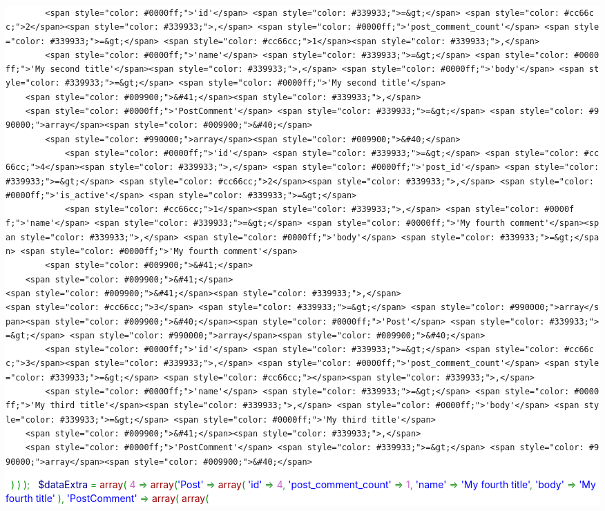             <span style="color: #0000ff;">'id'</span> <span style="color: #339933;">=&gt;</span> <span style="color: #cc66cc;">2</span><span style="color: #339933;">,</span> <span style="color: #0000ff;">'post_comment_count'</span> <span style="color: #339933;">=&gt;</span> <span style="color: #cc66cc;">1</span><span style="color: #339933;">,</span>
            <span style="color: #0000ff;">'name'</span> <span style="color: #339933;">=&gt;</span> <span style="color: #0000ff;">'My second title'</span><span style="color: #339933;">,</span> <span style="color: #0000ff;">'body'</span> <span style="color: #339933;">=&gt;</span> <span style="color: #0000ff;">'My second title'</span>
        <span style="color: #009900;">&#41;</span><span style="color: #339933;">,</span>
        <span style="color: #0000ff;">'PostComment'</span> <span style="color: #339933;">=&gt;</span> <span style="color: #990000;">array</span><span style="color: #009900;">&#40;</span>
            <span style="color: #990000;">array</span><span style="color: #009900;">&#40;</span>
                <span style="color: #0000ff;">'id'</span> <span style="color: #339933;">=&gt;</span> <span style="color: #cc66cc;">4</span><span style="color: #339933;">,</span> <span style="color: #0000ff;">'post_id'</span> <span style="color: #339933;">=&gt;</span> <span style="color: #cc66cc;">2</span><span style="color: #339933;">,</span> <span style="color: #0000ff;">'is_active'</span> <span style="color: #339933;">=&gt;</span>
                <span style="color: #cc66cc;">1</span><span style="color: #339933;">,</span> <span style="color: #0000ff;">'name'</span> <span style="color: #339933;">=&gt;</span> <span style="color: #0000ff;">'My fourth comment'</span><span style="color: #339933;">,</span> <span style="color: #0000ff;">'body'</span> <span style="color: #339933;">=&gt;</span> <span style="color: #0000ff;">'My fourth comment'</span>
            <span style="color: #009900;">&#41;</span>
        <span style="color: #009900;">&#41;</span>
    <span style="color: #009900;">&#41;</span><span style="color: #339933;">,</span>
    <span style="color: #cc66cc;">3</span> <span style="color: #339933;">=&gt;</span> <span style="color: #990000;">array</span><span style="color: #009900;">&#40;</span><span style="color: #0000ff;">'Post'</span> <span style="color: #339933;">=&gt;</span> <span style="color: #990000;">array</span><span style="color: #009900;">&#40;</span>
            <span style="color: #0000ff;">'id'</span> <span style="color: #339933;">=&gt;</span> <span style="color: #cc66cc;">3</span><span style="color: #339933;">,</span> <span style="color: #0000ff;">'post_comment_count'</span> <span style="color: #339933;">=&gt;</span> <span style="color: #cc66cc;"></span><span style="color: #339933;">,</span>
            <span style="color: #0000ff;">'name'</span> <span style="color: #339933;">=&gt;</span> <span style="color: #0000ff;">'My third title'</span><span style="color: #339933;">,</span> <span style="color: #0000ff;">'body'</span> <span style="color: #339933;">=&gt;</span> <span style="color: #0000ff;">'My third title'</span>
        <span style="color: #009900;">&#41;</span><span style="color: #339933;">,</span>
        <span style="color: #0000ff;">'PostComment'</span> <span style="color: #339933;">=&gt;</span> <span style="color: #990000;">array</span><span style="color: #009900;">&#40;</span>
&nbsp;
        <span style="color: #009900;">&#41;</span>
    <span style="color: #009900;">&#41;</span>
<span style="color: #009900;">&#41;</span><span style="color: #339933;">;</span>
&nbsp;
<span style="color: #000088;">$dataExtra</span> <span style="color: #339933;">=</span> <span style="color: #990000;">array</span><span style="color: #009900;">&#40;</span>
    <span style="color: #cc66cc;">4</span> <span style="color: #339933;">=&gt;</span> <span style="color: #990000;">array</span><span style="color: #009900;">&#40;</span><span style="color: #0000ff;">'Post'</span> <span style="color: #339933;">=&gt;</span> <span style="color: #990000;">array</span><span style="color: #009900;">&#40;</span>
            <span style="color: #0000ff;">'id'</span> <span style="color: #339933;">=&gt;</span> <span style="color: #cc66cc;">4</span><span style="color: #339933;">,</span> <span style="color: #0000ff;">'post_comment_count'</span> <span style="color: #339933;">=&gt;</span> <span style="color: #cc66cc;">1</span><span style="color: #339933;">,</span>
            <span style="color: #0000ff;">'name'</span> <span style="color: #339933;">=&gt;</span> <span style="color: #0000ff;">'My fourth title'</span><span style="color: #339933;">,</span> <span style="color: #0000ff;">'body'</span> <span style="color: #339933;">=&gt;</span> <span style="color: #0000ff;">'My fourth title'</span>
        <span style="color: #009900;">&#41;</span><span style="color: #339933;">,</span>
        <span style="color: #0000ff;">'PostComment'</span> <span style="color: #339933;">=&gt;</span> <span style="color: #990000;">array</span><span style="color: #009900;">&#40;</span>
            <span style="color: #990000;">array</span><span style="color: #009900;">&#40;</span>